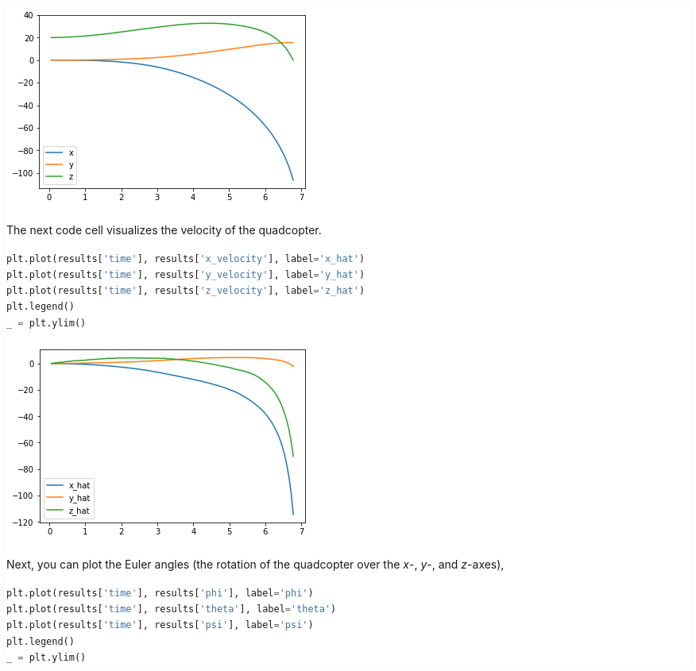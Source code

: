 
![png](output_6_0.png)


The next code cell visualizes the velocity of the quadcopter.


```python
plt.plot(results['time'], results['x_velocity'], label='x_hat')
plt.plot(results['time'], results['y_velocity'], label='y_hat')
plt.plot(results['time'], results['z_velocity'], label='z_hat')
plt.legend()
_ = plt.ylim()
```


![png](output_8_0.png)


Next, you can plot the Euler angles (the rotation of the quadcopter over the $x$-, $y$-, and $z$-axes),


```python
plt.plot(results['time'], results['phi'], label='phi')
plt.plot(results['time'], results['theta'], label='theta')
plt.plot(results['time'], results['psi'], label='psi')
plt.legend()
_ = plt.ylim()
```
